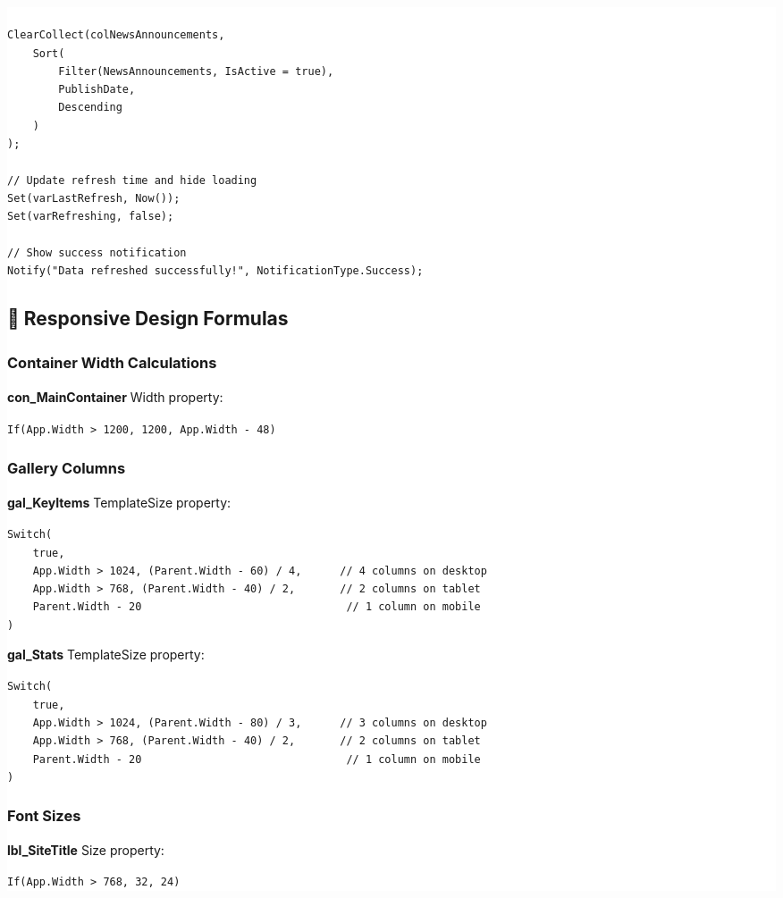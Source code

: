 ```powerFX

ClearCollect(colNewsAnnouncements,
    Sort(
        Filter(NewsAnnouncements, IsActive = true),
        PublishDate,
        Descending
    )
);

// Update refresh time and hide loading
Set(varLastRefresh, Now());
Set(varRefreshing, false);

// Show success notification
Notify("Data refreshed successfully!", NotificationType.Success);
```

## 📱 Responsive Design Formulas

### Container Width Calculations

**con_MainContainer** Width property:
```powerFX
If(App.Width > 1200, 1200, App.Width - 48)
```

### Gallery Columns

**gal_KeyItems** TemplateSize property:
```powerFX
Switch(
    true,
    App.Width > 1024, (Parent.Width - 60) / 4,      // 4 columns on desktop
    App.Width > 768, (Parent.Width - 40) / 2,       // 2 columns on tablet
    Parent.Width - 20                                // 1 column on mobile
)
```

**gal_Stats** TemplateSize property:
```powerFX
Switch(
    true,
    App.Width > 1024, (Parent.Width - 80) / 3,      // 3 columns on desktop
    App.Width > 768, (Parent.Width - 40) / 2,       // 2 columns on tablet
    Parent.Width - 20                                // 1 column on mobile
)
```

### Font Sizes

**lbl_SiteTitle** Size property:
```powerFX
If(App.Width > 768, 32, 24)
```
